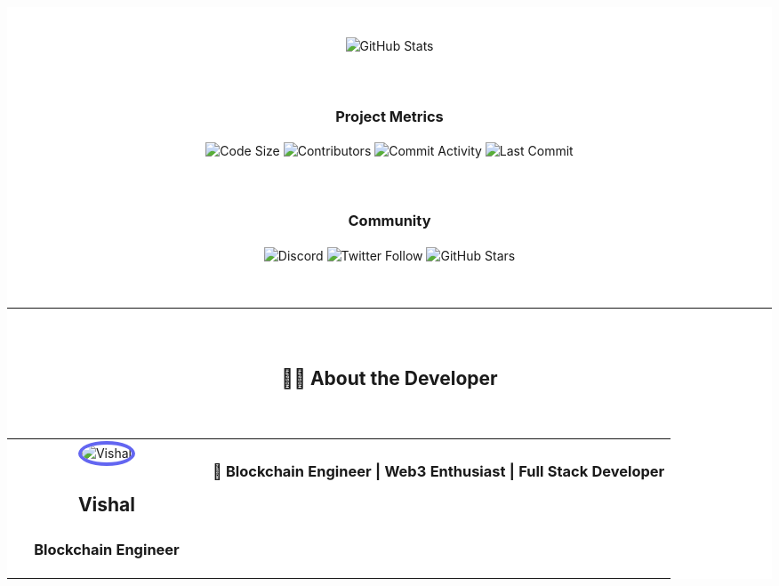 </div>

<br/>

<div align="center">

![GitHub Stats](https://github-readme-stats.vercel.app/api?username=VishalNandy17&repo=retroc&show_icons=true&theme=tokyonight&hide_border=true&bg_color=1a1b27&title_color=6366f1&icon_color=10b981)

<br/>

### Project Metrics

![Code Size](https://img.shields.io/github/languages/code-size/VishalNandy17/retroc?style=for-the-badge&color=6366f1)
![Contributors](https://img.shields.io/github/contributors/VishalNandy17/retroc?style=for-the-badge&color=10b981)
![Commit Activity](https://img.shields.io/github/commit-activity/m/VishalNandy17/retroc?style=for-the-badge&color=8b5cf6)
![Last Commit](https://img.shields.io/github/last-commit/VishalNandy17/retroc?style=for-the-badge&color=f59e0b)

<br/>

### Community

![Discord](https://img.shields.io/discord/123456789?style=for-the-badge&logo=discord&logoColor=white&color=5865F2&label=Discord)
![Twitter Follow](https://img.shields.io/twitter/follow/retroc?style=for-the-badge&logo=twitter&color=1DA1F2)
![GitHub Stars](https://img.shields.io/github/stars/yourusername/retroc?style=for-the-badge&color=fbbf24)

</div>

<br/>

---

<br/>

<div align="center">

## 👨‍💻 About the Developer

</div>

<br/>

<table>
<tr>
<td align="center" width="30%">
<img src="https://github.com/VishalNandy17.png" width="200px;" style="border-radius: 50%; border: 4px solid #6366f1;" alt="Vishal"/><br />
<h2><b>Vishal</b></h2>
<h3>Blockchain Engineer</h3>
</td>
<td width="70%">

### 🚀 Blockchain Engineer | Web3 Enthusiast | Full Stack Developer
